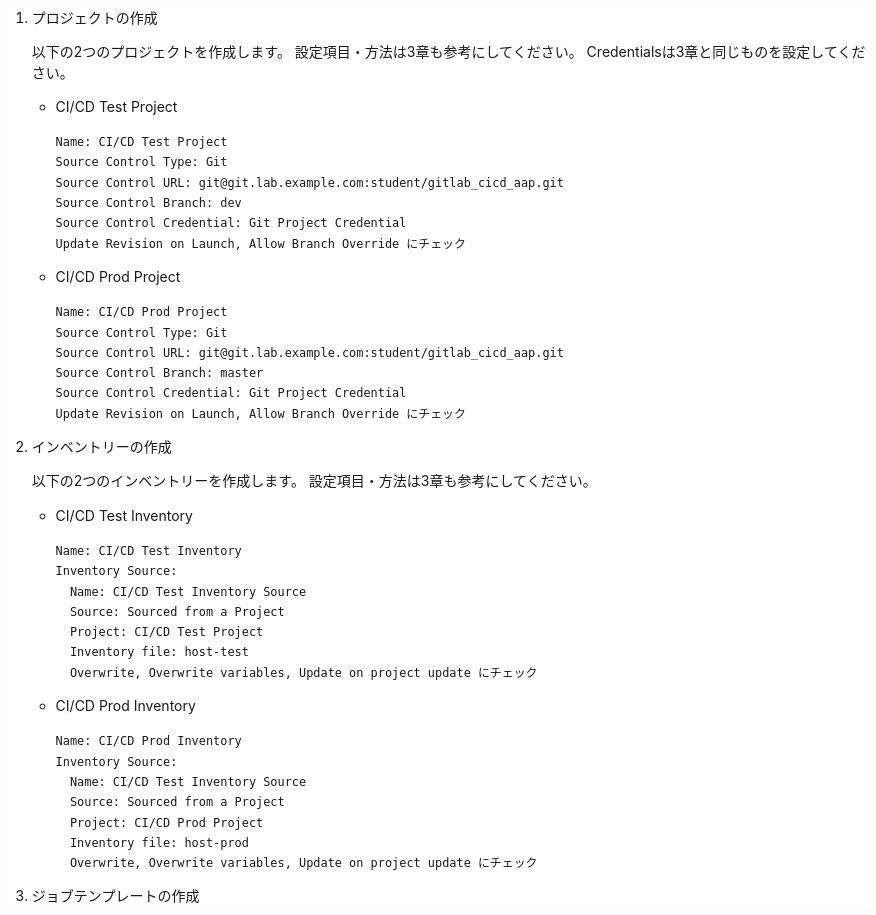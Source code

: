 
1. プロジェクトの作成

   以下の2つのプロジェクトを作成します。
   設定項目・方法は3章も参考にしてください。
   Credentialsは3章と同じものを設定してください。

   - CI/CD Test Project
     ```
     Name: CI/CD Test Project
     Source Control Type: Git
     Source Control URL: git@git.lab.example.com:student/gitlab_cicd_aap.git
     Source Control Branch: dev
     Source Control Credential: Git Project Credential
     Update Revision on Launch, Allow Branch Override にチェック
     ```

   - CI/CD Prod Project
     ```
     Name: CI/CD Prod Project
     Source Control Type: Git
     Source Control URL: git@git.lab.example.com:student/gitlab_cicd_aap.git
     Source Control Branch: master
     Source Control Credential: Git Project Credential
     Update Revision on Launch, Allow Branch Override にチェック
     ```

1. インベントリーの作成

   以下の2つのインベントリーを作成します。
   設定項目・方法は3章も参考にしてください。

   - CI/CD Test Inventory
     ```
     Name: CI/CD Test Inventory
     Inventory Source:
       Name: CI/CD Test Inventory Source
       Source: Sourced from a Project
       Project: CI/CD Test Project
       Inventory file: host-test
       Overwrite, Overwrite variables, Update on project update にチェック
     ```

   - CI/CD Prod Inventory
     ```
     Name: CI/CD Prod Inventory
     Inventory Source:
       Name: CI/CD Test Inventory Source
       Source: Sourced from a Project
       Project: CI/CD Prod Project
       Inventory file: host-prod
       Overwrite, Overwrite variables, Update on project update にチェック
     ```

1. ジョブテンプレートの作成
